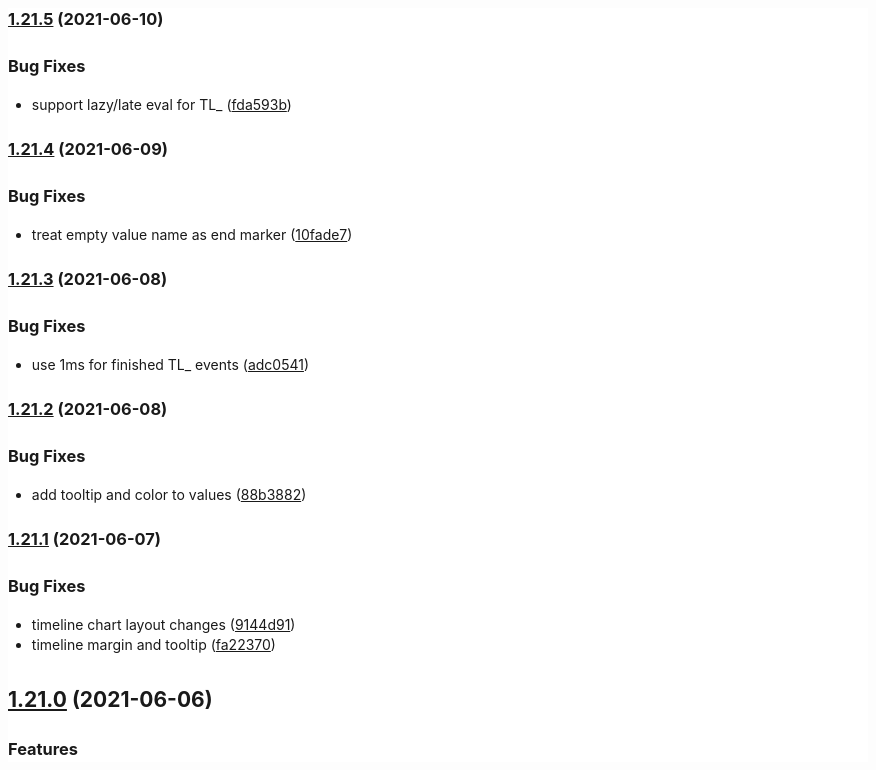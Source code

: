 ### [1.21.5](https://github.com/mbehr1/dlt-logs/compare/v1.21.4...v1.21.5) (2021-06-10)


### Bug Fixes

* support lazy/late eval for TL_ ([fda593b](https://github.com/mbehr1/dlt-logs/commit/fda593bbd13ad38c1df728f9e90e2f6cdb9c4ca6))

### [1.21.4](https://github.com/mbehr1/dlt-logs/compare/v1.21.3...v1.21.4) (2021-06-09)


### Bug Fixes

* treat empty value name as end marker ([10fade7](https://github.com/mbehr1/dlt-logs/commit/10fade7fc49dcd8495d78ddefde1288e2bc28cdf))

### [1.21.3](https://github.com/mbehr1/dlt-logs/compare/v1.21.2...v1.21.3) (2021-06-08)


### Bug Fixes

* use 1ms for finished TL_ events ([adc0541](https://github.com/mbehr1/dlt-logs/commit/adc0541289da90689ff977b5e982b9038dd9a1d0))

### [1.21.2](https://github.com/mbehr1/dlt-logs/compare/v1.21.1...v1.21.2) (2021-06-08)


### Bug Fixes

* add tooltip and color to values ([88b3882](https://github.com/mbehr1/dlt-logs/commit/88b3882be6c50b536cf70bc99b18fcba3adc7fd1))

### [1.21.1](https://github.com/mbehr1/dlt-logs/compare/v1.21.0...v1.21.1) (2021-06-07)


### Bug Fixes

* timeline chart layout changes ([9144d91](https://github.com/mbehr1/dlt-logs/commit/9144d91a78ee85aea9739cf83b1d9f8b49b5efbd))
* timeline margin and tooltip ([fa22370](https://github.com/mbehr1/dlt-logs/commit/fa22370c466b07fd491d0c354d1f311337795d54))

## [1.21.0](https://github.com/mbehr1/dlt-logs/compare/v1.20.1...v1.21.0) (2021-06-06)


### Features
